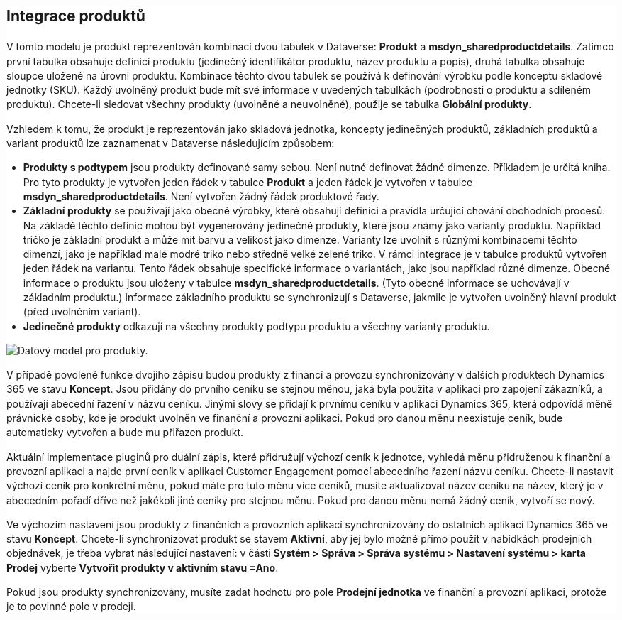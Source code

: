 ## <a name="integration-of-products"></a>Integrace produktů

V tomto modelu je produkt reprezentován kombinací dvou tabulek v Dataverse: **Produkt** a **msdyn\_sharedproductdetails**. Zatímco první tabulka obsahuje definici produktu (jedinečný identifikátor produktu, název produktu a popis), druhá tabulka obsahuje sloupce uložené na úrovni produktu. Kombinace těchto dvou tabulek se používá k definování výrobku podle konceptu skladové jednotky (SKU). Každý uvolněný produkt bude mít své informace v uvedených tabulkách (podrobnosti o produktu a sdíleném produktu). Chcete-li sledovat všechny produkty (uvolněné a neuvolněné), použije se tabulka **Globální produkty**.

Vzhledem k tomu, že produkt je reprezentován jako skladová jednotka, koncepty jedinečných produktů, základních produktů a variant produktů lze zaznamenat v Dataverse následujícím způsobem:

- **Produkty s podtypem** jsou produkty definované samy sebou. Není nutné definovat žádné dimenze. Příkladem je určitá kniha. Pro tyto produkty je vytvořen jeden řádek v tabulce **Produkt** a jeden řádek je vytvořen v tabulce **msdyn\_sharedproductdetails**. Není vytvořen žádný řádek produktové řady.
- **Základní produkty** se používají jako obecné výrobky, které obsahují definici a pravidla určující chování obchodních procesů. Na základě těchto definic mohou být vygenerovány jedinečné produkty, které jsou známy jako varianty produktu. Například tričko je základní produkt a může mít barvu a velikost jako dimenze. Varianty lze uvolnit s různými kombinacemi těchto dimenzí, jako je například malé modré triko nebo středně velké zelené triko. V rámci integrace je v tabulce produktů vytvořen jeden řádek na variantu. Tento řádek obsahuje specifické informace o variantách, jako jsou například různé dimenze. Obecné informace o produktu jsou uloženy v tabulce **msdyn\_sharedproductdetails**. (Tyto obecné informace se uchovávají v základním produktu.) Informace základního produktu se synchronizují s Dataverse, jakmile je vytvořen uvolněný hlavní produkt (před uvolněním variant).
- **Jedinečné produkty** odkazují na všechny produkty podtypu produktu a všechny varianty produktu.

![Datový model pro produkty.](media/dual-write-product.png)

V případě povolené funkce dvojího zápisu budou produkty z financí a provozu synchronizovány v dalších produktech Dynamics 365 ve stavu **Koncept**. Jsou přidány do prvního ceníku se stejnou měnou, jaká byla použita v aplikaci pro zapojení zákazníků, a používají abecední řazení v názvu ceníku. Jinými slovy se přidají k prvnímu ceníku v aplikaci Dynamics 365, která odpovídá měně právnické osoby, kde je produkt uvolněn ve finanční a provozní aplikaci. Pokud pro danou měnu neexistuje ceník, bude automaticky vytvořen a bude mu přiřazen produkt.

Aktuální implementace pluginů pro duální zápis, které přidružují výchozí ceník k jednotce, vyhledá měnu přidruženou k finanční a provozní aplikaci a najde první ceník v aplikaci Customer Engagement pomocí abecedního řazení názvu ceníku. Chcete-li nastavit výchozí ceník pro konkrétní měnu, pokud máte pro tuto měnu více ceníků, musíte aktualizovat název ceníku na název, který je v abecedním pořadí dříve než jakékoli jiné ceníky pro stejnou měnu. Pokud pro danou měnu nemá žádný ceník, vytvoří se nový.

Ve výchozím nastavení jsou produkty z finančních a provozních aplikací synchronizovány do ostatních aplikací Dynamics 365 ve stavu **Koncept**. Chcete-li synchronizovat produkt se stavem **Aktivní**, aby jej bylo možné přímo použít v nabídkách prodejních objednávek, je třeba vybrat následující nastavení: v části **Systém > Správa > Správa systému > Nastavení systému > karta Prodej** vyberte **Vytvořit produkty v aktivním stavu =Ano**.

Pokud jsou produkty synchronizovány, musíte zadat hodnotu pro pole **Prodejní jednotka** ve finanční a provozní aplikaci, protože je to povinné pole v prodeji.
